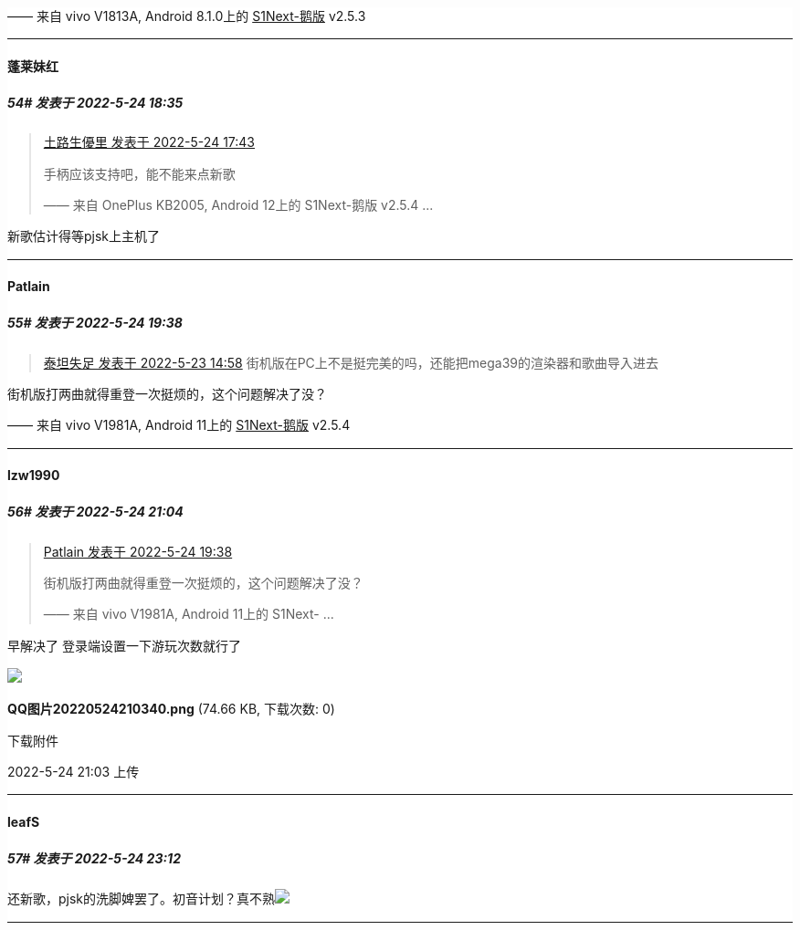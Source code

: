 —— 来自 vivo V1813A, Android 8.1.0上的 [S1Next-鹅版](https://github.com/ykrank/S1-Next/releases) v2.5.3

*****

####  蓬莱妹红  
##### 54#       发表于 2022-5-24 18:35

<blockquote><a href="httphttps://bbs.saraba1st.com/2b/forum.php?mod=redirect&amp;goto=findpost&amp;pid=55971446&amp;ptid=2070699" target="_blank">土路生優里 发表于 2022-5-24 17:43</a>

手柄应该支持吧，能不能来点新歌

—— 来自 OnePlus KB2005, Android 12上的 S1Next-鹅版 v2.5.4 ...</blockquote>
新歌估计得等pjsk上主机了

*****

####  Patlain  
##### 55#       发表于 2022-5-24 19:38

<blockquote><a href="httphttps://bbs.saraba1st.com/2b/forum.php?mod=redirect&amp;goto=findpost&amp;pid=55956406&amp;ptid=2070699" target="_blank">泰坦失足 发表于 2022-5-23 14:58</a>
街机版在PC上不是挺完美的吗，还能把mega39的渲染器和歌曲导入进去</blockquote>
街机版打两曲就得重登一次挺烦的，这个问题解决了没？

—— 来自 vivo V1981A, Android 11上的 [S1Next-鹅版](https://github.com/ykrank/S1-Next/releases) v2.5.4

*****

####  lzw1990  
##### 56#       发表于 2022-5-24 21:04

<blockquote><a href="httphttps://bbs.saraba1st.com/2b/forum.php?mod=redirect&amp;goto=findpost&amp;pid=55972867&amp;ptid=2070699" target="_blank">Patlain 发表于 2022-5-24 19:38</a>

街机版打两曲就得重登一次挺烦的，这个问题解决了没？

—— 来自 vivo V1981A, Android 11上的 S1Next- ...</blockquote>
早解决了 登录端设置一下游玩次数就行了

<img src="https://img.saraba1st.com/forum/202205/24/210353zfjb0ume1nlnwnve.png" referrerpolicy="no-referrer">

<strong>QQ图片20220524210340.png</strong> (74.66 KB, 下载次数: 0)

下载附件

2022-5-24 21:03 上传

*****

####  leafS  
##### 57#       发表于 2022-5-24 23:12

还新歌，pjsk的洗脚婢罢了。初音计划？真不熟<img src="https://static.saraba1st.com/image/smiley/face2017/067.png" referrerpolicy="no-referrer">

*****
